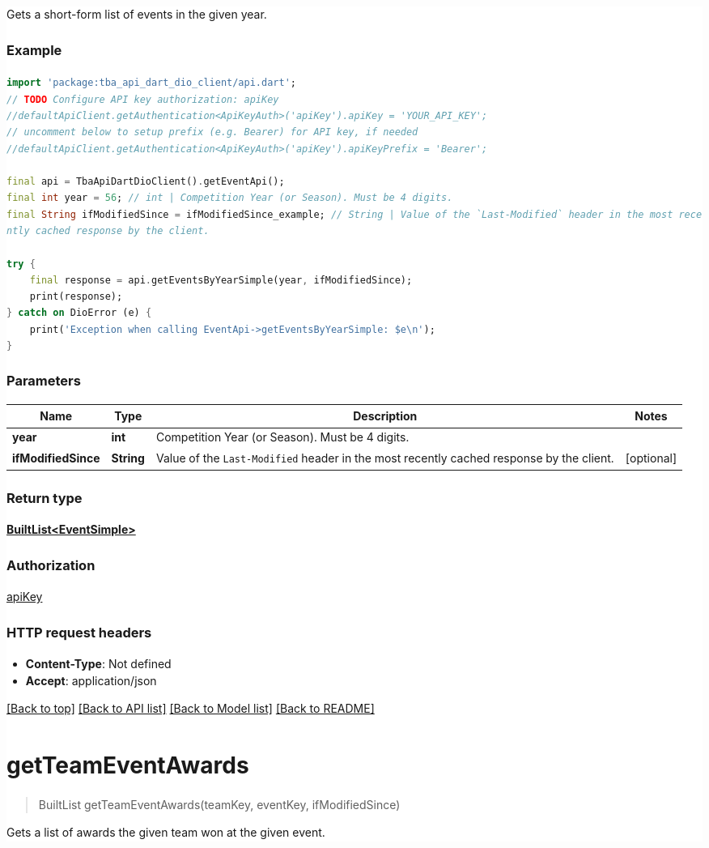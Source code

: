 Gets a short-form list of events in the given year.

### Example
```dart
import 'package:tba_api_dart_dio_client/api.dart';
// TODO Configure API key authorization: apiKey
//defaultApiClient.getAuthentication<ApiKeyAuth>('apiKey').apiKey = 'YOUR_API_KEY';
// uncomment below to setup prefix (e.g. Bearer) for API key, if needed
//defaultApiClient.getAuthentication<ApiKeyAuth>('apiKey').apiKeyPrefix = 'Bearer';

final api = TbaApiDartDioClient().getEventApi();
final int year = 56; // int | Competition Year (or Season). Must be 4 digits.
final String ifModifiedSince = ifModifiedSince_example; // String | Value of the `Last-Modified` header in the most recently cached response by the client.

try {
    final response = api.getEventsByYearSimple(year, ifModifiedSince);
    print(response);
} catch on DioError (e) {
    print('Exception when calling EventApi->getEventsByYearSimple: $e\n');
}
```

### Parameters

Name | Type | Description  | Notes
------------- | ------------- | ------------- | -------------
 **year** | **int**| Competition Year (or Season). Must be 4 digits. | 
 **ifModifiedSince** | **String**| Value of the `Last-Modified` header in the most recently cached response by the client. | [optional] 

### Return type

[**BuiltList&lt;EventSimple&gt;**](EventSimple.md)

### Authorization

[apiKey](../README.md#apiKey)

### HTTP request headers

 - **Content-Type**: Not defined
 - **Accept**: application/json

[[Back to top]](#) [[Back to API list]](../README.md#documentation-for-api-endpoints) [[Back to Model list]](../README.md#documentation-for-models) [[Back to README]](../README.md)

# **getTeamEventAwards**
> BuiltList<Award> getTeamEventAwards(teamKey, eventKey, ifModifiedSince)



Gets a list of awards the given team won at the given event.

